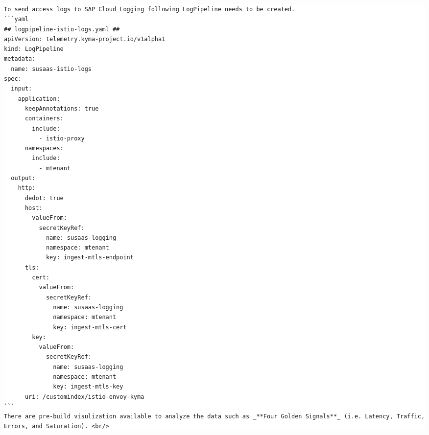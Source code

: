     To send access logs to SAP Cloud Logging following LogPipeline needs to be created. 
    ```yaml
    ## logpipeline-istio-logs.yaml ##
    apiVersion: telemetry.kyma-project.io/v1alpha1
    kind: LogPipeline
    metadata:
      name: susaas-istio-logs
    spec:
      input:
        application:
          keepAnnotations: true
          containers:
            include:
              - istio-proxy
          namespaces:
            include:
              - mtenant
      output:
        http:
          dedot: true
          host:
            valueFrom:
              secretKeyRef:
                name: susaas-logging
                namespace: mtenant
                key: ingest-mtls-endpoint
          tls:
            cert:
              valueFrom:
                secretKeyRef:
                  name: susaas-logging
                  namespace: mtenant
                  key: ingest-mtls-cert
            key:
              valueFrom:
                secretKeyRef:
                  name: susaas-logging
                  namespace: mtenant
                  key: ingest-mtls-key
          uri: /customindex/istio-envoy-kyma
    ```
    There are pre-build visulization available to analyze the data such as _**Four Golden Signals**_ (i.e. Latency, Traffic, Errors, and Saturation). <br/>